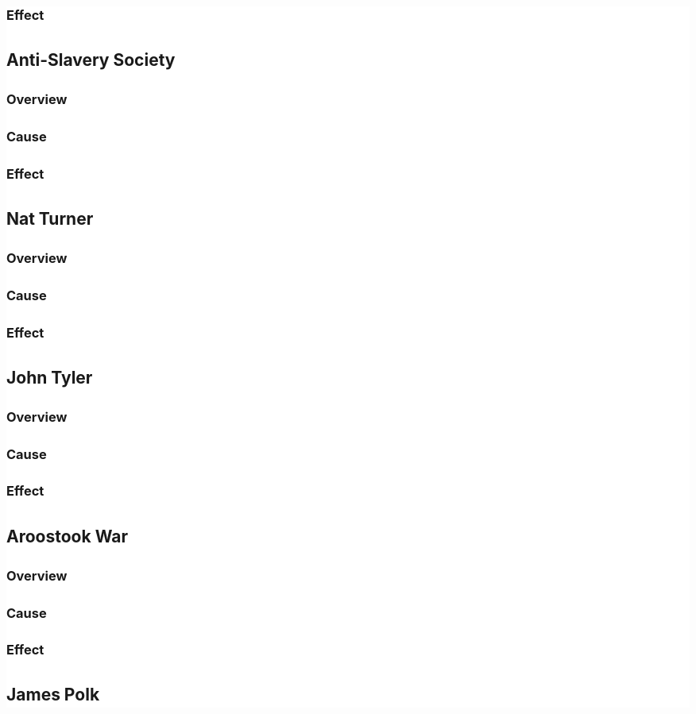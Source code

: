 ### Effect



## Anti-Slavery Society


### Overview

### Cause

### Effect



## Nat Turner


### Overview

### Cause

### Effect



## John Tyler


### Overview

### Cause

### Effect



## Aroostook War


### Overview

### Cause

### Effect



## James Polk

